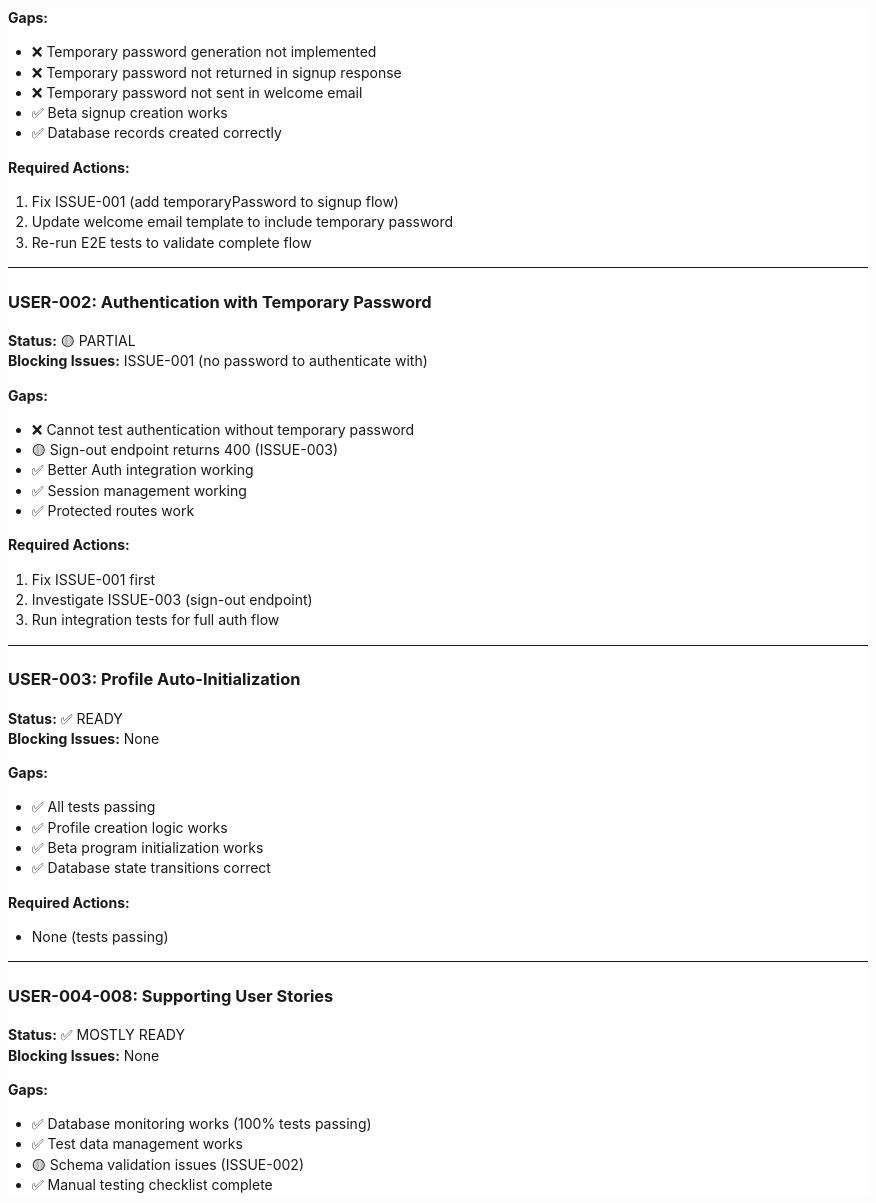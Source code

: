 **Gaps:**
- ❌ Temporary password generation not implemented
- ❌ Temporary password not returned in signup response
- ❌ Temporary password not sent in welcome email
- ✅ Beta signup creation works
- ✅ Database records created correctly

**Required Actions:**
1. Fix ISSUE-001 (add temporaryPassword to signup flow)
2. Update welcome email template to include temporary password
3. Re-run E2E tests to validate complete flow

---

### USER-002: Authentication with Temporary Password
**Status:** 🟡 PARTIAL  
**Blocking Issues:** ISSUE-001 (no password to authenticate with)

**Gaps:**
- ❌ Cannot test authentication without temporary password
- 🟡 Sign-out endpoint returns 400 (ISSUE-003)
- ✅ Better Auth integration working
- ✅ Session management working
- ✅ Protected routes work

**Required Actions:**
1. Fix ISSUE-001 first
2. Investigate ISSUE-003 (sign-out endpoint)
3. Run integration tests for full auth flow

---

### USER-003: Profile Auto-Initialization
**Status:** ✅ READY  
**Blocking Issues:** None

**Gaps:**
- ✅ All tests passing
- ✅ Profile creation logic works
- ✅ Beta program initialization works
- ✅ Database state transitions correct

**Required Actions:**
- None (tests passing)

---

### USER-004-008: Supporting User Stories
**Status:** ✅ MOSTLY READY  
**Blocking Issues:** None

**Gaps:**
- ✅ Database monitoring works (100% tests passing)
- ✅ Test data management works
- 🟡 Schema validation issues (ISSUE-002)
- ✅ Manual testing checklist complete
